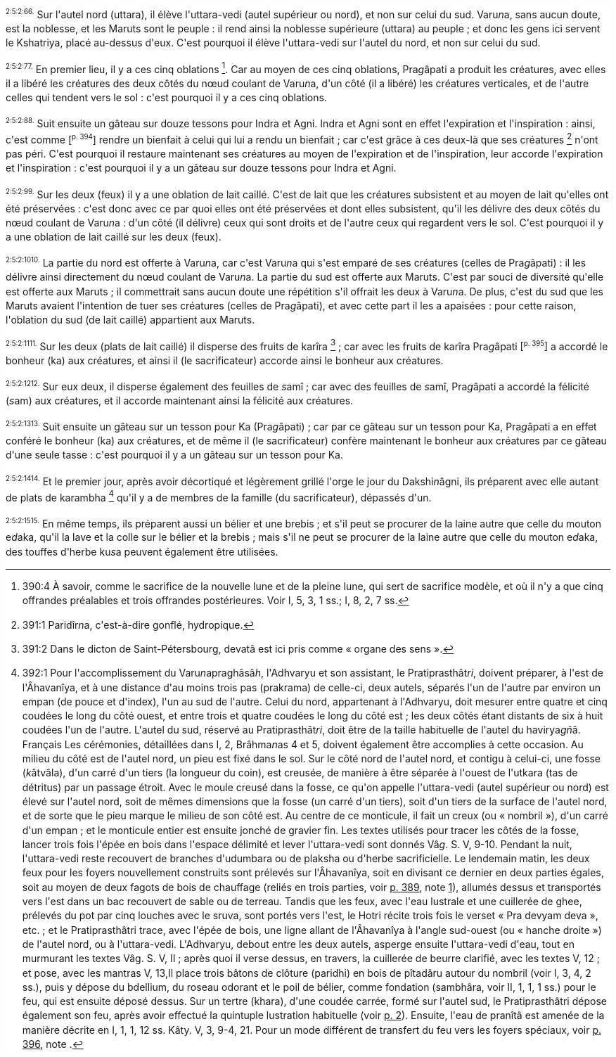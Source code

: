 <span id="v2_5_2_66"><sup><small>2:5:2:66.</small></sup></span> Sur l'autel nord (uttara), il élève l'uttara-vedi (autel supérieur ou nord), et non sur celui du sud. Varu<i>n</i>a, sans aucun doute, est la noblesse, et les Maruts sont le peuple : il rend ainsi la noblesse supérieure (uttara) au peuple ; et donc les gens ici servent le Kshatriya, placé au-dessus d'eux. C'est pourquoi il élève l'uttara-vedi sur l'autel du nord, et non sur celui du sud.

<span id="v2_5_2_77"><sup><small>2:5:2:77.</small></sup></span> En premier lieu, il y a ces cinq oblations [^880]. Car au moyen de ces cinq oblations, Pra<i>g</i>âpati a produit les créatures, avec elles il a libéré les créatures des deux côtés du nœud coulant de Varu<i>n</i>a, d'un côté (il a libéré) les créatures verticales, et de l'autre celles qui tendent vers le sol : c'est pourquoi il y a ces cinq oblations.

<span id="v2_5_2_88"><sup><small>2:5:2:88.</small></sup></span> Suit ensuite un gâteau sur douze tessons pour Indra et Agni. Indra et Agni sont en effet l'expiration et l'inspiration : ainsi, c'est comme <span id="p394">[<sup><small>p. 394</small></sup>]</span> rendre un bienfait à celui qui lui a rendu un bienfait ; car c'est grâce à ces deux-là que ses créatures [^881] n'ont pas péri. C'est pourquoi il restaure maintenant ses créatures au moyen de l'expiration et de l'inspiration, leur accorde l'expiration et l'inspiration : c'est pourquoi il y a un gâteau sur douze tessons pour Indra et Agni.

<span id="v2_5_2_99"><sup><small>2:5:2:99.</small></sup></span> Sur les deux (feux) il y a une oblation de lait caillé. C'est de lait que les créatures subsistent et au moyen de lait qu'elles ont été préservées : c'est donc avec ce par quoi elles ont été préservées et dont elles subsistent, qu'il les délivre des deux côtés du nœud coulant de Varu<i>n</i>a : d'un côté (il délivre) ceux qui sont droits et de l'autre ceux qui regardent vers le sol. C'est pourquoi il y a une oblation de lait caillé sur les deux (feux).

<span id="v2_5_2_1010"><sup><small>2:5:2:1010.</small></sup></span> La partie du nord est offerte à Varu<i>n</i>a, car c'est Varu<i>n</i>a qui s'est emparé de ses créatures (celles de Pra<i>g</i>âpati) : il les délivre ainsi directement du nœud coulant de Varu<i>n</i>a. La partie du sud est offerte aux Maruts. C'est par souci de diversité qu'elle est offerte aux Maruts ; il commettrait sans aucun doute une répétition s'il offrait les deux à Varu<i>n</i>a. De plus, c'est du sud que les Maruts avaient l'intention de tuer ses créatures (celles de Pra<i>g</i>âpati), et avec cette part il les a apaisées : pour cette raison, l'oblation du sud (de lait caillé) appartient aux Maruts.

<span id="v2_5_2_1111"><sup><small>2:5:2:1111.</small></sup></span> Sur les deux (plats de lait caillé) il disperse des fruits de karîra [^882] ; car avec les fruits de karîra Pra<i>g</i>âpati <span id="p395">[<sup><small>p. 395</small></sup>]</span> a accordé le bonheur (ka) aux créatures, et ainsi il (le sacrificateur) accorde ainsi le bonheur aux créatures.

<span id="v2_5_2_1212"><sup><small>2:5:2:1212.</small></sup></span> Sur eux deux, il disperse également des feuilles de <i>s</i>amî ; car avec des feuilles de <i>s</i>amî, Pra<i>g</i>âpati a accordé la félicité (<i>s</i>am) aux créatures, et il accorde maintenant ainsi la félicité aux créatures.

<span id="v2_5_2_1313"><sup><small>2:5:2:1313.</small></sup></span> Suit ensuite un gâteau sur un tesson pour Ka (Pra<i>g</i>âpati) ; car par ce gâteau sur un tesson pour Ka, Pra<i>g</i>âpati a en effet conféré le bonheur (ka) aux créatures, et de même il (le sacrificateur) confère maintenant le bonheur aux créatures par ce gâteau d'une seule tasse : c'est pourquoi il y a un gâteau sur un tesson pour Ka.

<span id="v2_5_2_1414"><sup><small>2:5:2:1414.</small></sup></span> Et le premier jour, après avoir décortiqué et légèrement grillé l'orge le jour du Dakshi<i>n</i>âgni, ils préparent avec elle autant de plats de karambha [^883] qu'il y a de membres de la famille (du sacrificateur), dépassés d'un.

<span id="v2_5_2_1515"><sup><small>2:5:2:1515.</small></sup></span> En même temps, ils préparent aussi un bélier et une brebis ; et s'il peut se procurer de la laine autre que celle du mouton e<i>d</i>aka, qu'il la lave et la colle sur le bélier et la brebis ; mais s'il ne peut se procurer de la laine autre que celle du mouton e<i>d</i>aka, des touffes d'herbe ku<i>s</i>a peuvent également être utilisées.


[^860]: 384:1 Ou, Pra<i>g</i>âpati seul était cet (univers). Cf. Muir, Original Sanskrit Texts, p. 70.
[^861]: 384:2 Par pra<i>g</i>â<i>h</i>, ou êtres (vivants), les mammifères, en particulier l'homme et les animaux domestiques, semblent être compris.
[^862]: 385:1 Âtmana evâgre ; le texte Kânva a de nombreux âtmany evâgre.
[^863]: 385:2 Rig-veda VIII, 90, 14.
[^864]: 385:3 Ou peut-être mieux, comme le dit Ludwig, « En haut, il prit sa place au sein des mondes. »
[^865]: 386:1 ? Ou, Pra<i>g</i>âpati, le réel, l'existant, 'Pra<i>g</i>âpatim bhûtam.'
[^866]: 386:2 Au lieu de l'Anvârambha<i>n</i>îyâ-ish<i>t</i>i préliminaire (voir [p. 7](Book_1_1_1#p7)), un ish<i>t</i>i spécial peut être effectué à cette occasion, avec un gâteau sur douze tessons de poterie à Agni Vai<i>s</i>vânara, et un pot plein de riz bouilli (lièvre) à Par<i>g</i>anya, pour les oblations. Kâty. V, 1, 2-4.
[^867]: 386:3 Selon Taitt. S. I, 8, 2, il s'agit d'un tesson sur douze.
[^868]: 386:4 Madhyata<i>h</i>, lit. 'du milieu'.
[^869]: 387:1 Tandis que les cinq oblations précédentes sont communes à toutes les offrandes saisonnières (Kâty. V, I, 15), celles qui suivent sont particulières au Vai<i>s</i>vadeva.
[^870]: 387:2 Le texte de Kânva ajoute : « si tu ne nous assignes pas une part. »
[^871]: 387:3 Dans le Rig-veda VIII, 96, 8, les Maruts sont dits au nombre de soixante-trois, divisés en neuf troupes de sept chacune.
[^872]: 387:4 Le texte Kânva dit : Tad uta yggyânuvákye svatavatyau na vindanti ; il y aura des anges dans le ciel pour sauver les morts.
[^873]: 388:1 L'uttara-vedi, ou autel nord (ou supérieur), n'est pas requis lors de l'accomplissement du Vai<i>s</i>vadeva, mais lors de celui du Varu<i>n</i>apraghâsâ<i>h</i> ; voir II, 5, 2, 5 seq.
[^874]: 389:1 Trois bottes d'herbe sacrificielle sont liées ensemble avec une seule bande. Kâty. V, 1, 25.
[^875]: 389:2 Pour le prastara, ou bouquet d'herbe représentant le sacrificateur, voir I, 3, 3, 5 seq.; I, 8, 3, II seq.
[^876]: 389:3 Kâty. V, I, 27 seq. fournit les détails suivants : — Avec le texte (Vâ<i>g</i>. V, 2 a, etc.), « Tu es le lieu de naissance d'Agni », l'Adhvaryu prend un morceau de bois et le pose sur l'autel. Avec « les deux testicules sont vous », il pose dessus deux tiges d'herbe sacrificielle. Avec « Urva<i>s</i>î tu es », il place l'ara<i>n</i>i inférieur (voir [p. 294](Book_1_2_1#p294), note [3](Book_1_2_1#fn678)) dessus. Avec « Âyus (vieillesse, ou le fils de Purûravas et d'Urva<i>s</i>î) tu es », il touche le beurre dans le pot avec l'ara<i>n</i>i supérieur ; et avec « Purûravas tu es », il le pose sur l'ara<i>n</i>i inférieur. Il appelle ensuite le Hot<i>ri</i> à réciter « au feu qui s'éteint ». Avec les trois formules « avec le mètre gâyatrî (trish<i>t</i>ubh, <i>g</i>agatî) je te baratte ! », il baratte trois fois de gauche à droite, puis alternativement des deux côtés jusqu'à ce que le feu soit produit. Il appelle ensuite le Hot<i>ri</i> à réciter « au feu né » (Sâṅkh. III. 13, 21) ; et en portant le feu vers l'Âhavanîya, il lui fait réciter « au feu qui est porté en avant ». Avec le texte V, 3, il le jette sur le foyer de l'Âhavanîya ; et (après avoir mis un bâton d'allumage dessus) il fait deux libations de beurre dessus avec V, 4.
[^877]: 390:1 Le même nombre de prayâ<i>g</i>as et d'anuyâ<i>g</i>as est prescrit pour les Varu<i>n</i>apraghâsâ<i>h</i> (voir II, 5, 2, 30 et 41, avec notes) et pour les Mahâhavis du Sâkamedhâ<i>h</i>. Kâty. V, 2, 8.
[^878]: 390:2 Ou plutôt, de ce nyûna productif (utérus, litt. défectueux, inférieur) ; voir II, 1, 1, 13.
[^879]: 390:3 Voir I, 9, 2, 25 seq. La formule utilisée, s'il n'y a qu'un seul Samish<i>t</i>aya<i>g</i>us, est la même qu'au Dar<i>s</i>apûr<i>n</i>amâsa, à savoir II, 21 b (VIII, 21). S'il y en a trois, ils sont offerts respectivement au vent (vâta), au sacrifice et au maître du sacrifice ; les formules Vâ<i>g</i>. S. VIII, 22 ab étant utilisées avec le deuxième et le troisième. Kâty. V, 2, 9. Pour le Varu<i>n</i>apraghâsâ<i>h</i> et le Sâkamedhâ<i>h</i>, trois Samish<i>t</i>aya<i>g</i>us sont prescrits, et pour le <i>S</i>unâsîrîya, un seul.
[^880]: 390:4 À savoir, comme le sacrifice de la nouvelle lune et de la pleine lune, qui sert de sacrifice modèle, et où il n'y a que cinq offrandes préalables et trois offrandes postérieures. Voir I, 5, 3, 1 ss.; I, 8, 2, 7 ss.
[^881]: 391:1 Paridîr<i>n</i>a, c'est-à-dire gonflé, hydropique.
[^882]: 391:2 Dans le dicton de Saint-Pétersbourg, devatâ est ici pris comme « organe des sens ».
[^883]: 392:1 Pour l'accomplissement du Varu<i>n</i>apraghâsâ<i>h</i>, l'Adhvaryu et son assistant, le Pratiprasthât<i>ri</i>, doivent préparer, à l'est de l'Âhavanîya, et à une distance d'au moins trois pas (prakrama) de celle-ci, deux autels, séparés l'un de l'autre par environ un empan (de pouce et d'index), l'un au sud de l'autre. Celui du nord, appartenant à l'Adhvaryu, doit mesurer entre quatre et cinq coudées le long du côté ouest, et entre trois et quatre coudées le long du côté est ; les deux côtés étant distants de six à huit coudées l'un de l'autre. L'autel du sud, réservé au Pratiprasthât<i>ri</i>, doit être de la taille habituelle de l'autel du havirya<i>g</i><i>ñ</i>â. Français Les cérémonies, détaillées dans I, 2, Brâhma<i>n</i>as 4 et 5, doivent également être accomplies à cette occasion. Au milieu du côté est de l'autel nord, un pieu est fixé dans le sol. Sur le côté nord de l'autel nord, et contigu à celui-ci, une fosse (<i>k</i>âtvâla), d'un carré d'un tiers (la longueur du coin), est creusée, de manière à être séparée à l'ouest de l'utkara (tas de détritus) par un passage étroit. Avec le moule creusé dans la fosse, ce qu'on appelle l'uttara-vedi (autel supérieur ou nord) est élevé sur l'autel nord, soit de mêmes dimensions que la fosse (un carré d'un tiers), soit d'un tiers de la surface de l'autel nord, et de sorte que le pieu marque le milieu de son côté est. Au centre de ce monticule, il fait un creux (ou « nombril »), d'un carré d'un empan ; et le monticule entier est ensuite jonché de gravier fin. Les textes utilisés pour tracer les côtés de la fosse, lancer trois fois l'épée en bois dans l'espace délimité et lever l'uttara-vedi sont donnés Vâ<i>g</i>. S. V, 9-10. Pendant la nuit, l'uttara-vedi reste recouvert de branches d'udumbara ou de plaksha ou d'herbe sacrificielle. Le lendemain matin, les deux feux pour les foyers nouvellement construits sont prélevés sur l'Âhavanîya, soit en divisant ce dernier en deux parties égales, soit au moyen de deux fagots de bois de chauffage (reliés en trois parties, voir [p. 389](Book_1_2_5#p389), note [1](Book_1_2_5#fn870)), allumés dessus et transportés vers l'est dans un bac recouvert de sable ou de terreau. Tandis que les feux, avec l'eau lustrale et une cuillerée de ghee, prélevés du pot par cinq louches avec le sruva, sont portés vers l'est, le Hotri récite trois fois le verset « Pra devyam deva », etc. ; et le Pratiprasthâtri trace, avec l'épée de bois, une ligne allant de l'Âhavanîya à l'angle sud-ouest (ou « hanche droite ») de l'autel nord, ou à l'uttara-vedi. L'Adhvaryu, debout entre les deux autels, asperge ensuite l'uttara-vedi d'eau, tout en murmurant les textes Vâg. S. V, II ; après quoi il verse dessus, en travers, la cuillerée de beurre clarifié, avec les textes V, 12 ; et pose, avec les mantras V, 13,Il place trois bâtons de clôture (paridhi) en bois de pîtadâru autour du nombril (voir I, 3, 4, 2 ss.), puis y dépose du bdellium, du roseau odorant et le poil de bélier, comme fondation (sambhâra, voir II, 1, 1, 1 ss.) pour le feu, qui est ensuite déposé dessus. Sur un tertre (khara), d'une coudée carrée, formé sur l'autel sud, le Pratiprasthâtri dépose également son feu, après avoir effectué la quintuple lustration habituelle (voir [p. 2](Book_1_1_1#p2)). Ensuite, l'eau de pranîtâ est amenée de la manière décrite en I, 1, 1, 12 ss. Kâty. V, 3, 9-4, 21. Pour un mode différent de transfert du feu vers les foyers spéciaux, voir [p. 396](#p396), note [^884].
[^884]: 393:1 Voir II. 5, 1, 11, avec note.
[^885]: 394:1 C'est-à-dire sa progéniture et son bétail.
[^886]: 394:2 Le fruit du Capparis Aphylla. Selon Sâya<i>n</i>a, sur Taitt. I, 8, 3, ce sont les pousses de karîra – qui, selon lui, ressemblent à la plante grimpante du Soma (somavallî) – qui sont ainsi utilisées ; mais il mentionne aussi que certaines autorités attribuent le terme karîra au fruit. Selon un sûtra qu'il cite p. 395, plus de cent feuilles de <i>s</i>amî et plus de mille karîras devraient être répandues sur les deux plats de lait caillé. Cf. Taitt. Br. I, 6, 5, 5.
[^887]: 395:1 Une sorte de bouillie préparée avec de l'orge grillée, grossièrement moulue, et du caillé aigre.
[^888]: 396:1 L'auteur fait ici apparemment allusion à une manière différente de transférer le feu aux nouveaux foyers de celle détaillée par Kâtyâyana (voir [p. 392](#p392), note [^879]). Le même mode semble être mentionné par la Paddhati sur Katy. V, 4 (p. 467). Selon ce mode (appelé sarnâropa<i>n</i>a, ou montage du feu), les anciens feux sont « repris » au moyen des deux ara<i>n</i>is allumés, ou plutôt chauffés, puis « barattés » et placés sur les monticules de foyers nouvellement préparés.
[^889]: 396:2 Pour le déroulement détaillé de la procédure, voir I, 3, 5, I seq.
[^890]: 396:3 Asa<i>m</i>s<i>ri</i>sh<i>t</i>am eva bhavati sampreshitam. La recension de Kâ<i>n</i>va se lit ainsi : asa<i>m</i>s<i>ri</i>sh<i>t</i>a evâgnir bhavati sampreshita<i>h</i>. Cf. par. 30.
[^891]: 397:1 Selon Kâty. V, 5, 7-9, elle doit soit donner le nombre total ou les noms de ses amants, soit présenter autant de brins d'herbe. \[Si elle n'en a pas, elle doit répondre : « sans personne d'autre. » Comm.\] — « Il fait parler (avouer) la femme : (ainsi) il la rend pure, puis il la conduit à la pénitence. Si elle ne révélait pas (le nom de) l'amant qu'elle a, elle ferait du mal à un parent cher. Qu'elle déclare : « NN est mon amant », en déclarant ainsi (quelqu'un), elle le fait saisir par Varu<i>n</i>a. » Taitt. Br. I, 6, 5, 2.
[^892]: 397:2 Selon le Ya<i>g</i>us Noir, le Pratiprasthât<i>ri</i> murmure cette formule, tout en conduisant la maîtresse au lieu d'offrande. Le sacrificateur récite alors comme prière d'invitation le verset donné au par. 28 (Vâ<i>g</i>. S. III, 46) ; tandis que la prière d'offrande (Vâ<i>g</i>. S. III, 45) et le texte III, 47 (par. 29) sont murmurés par le mari et la femme. Taitt. I, 6, 5, 3 s'oppose à la pratique consistant à faire prononcer l'anuvâkyâ par la femme.
[^893]: 398:1 Selon Kâty. V, 5, 11, soit la maîtresse offre seule, soit elle est accompagnée de son mari. Dans ce dernier cas, la formule d'offrande (ainsi que la formule dédicatoire « Ceci aux Maruts ») est prononcée par les deux.
[^894]: 400:1 Le texte de Kânva dit plus correctement : « Il atténue les deux feux », puisque c'est l'Âgnîdhra qui doit atténue les feux du nord et du sud. Voir par. 29.
[^895]: 400:2 Les destinataires des quatre premières offrandes anticipées sont les mêmes que lors du havirya<i>g</i><i>ñ</i>a normal (cf. [p. 146](Book_1_1_5#p146) note), à ​​savoir : 1. les bâtons d'allumage (samidhs) ; 2. les Tanûnapât (ou Narâ<i>s</i>a<i>m</i>sa) ; 3. les I<i>d</i>s ; 4. les Barhis. Les autres sont : 5. les portes (du ciel) ; 6. l'aube et la nuit ; 7. les deux Hot<i>ri</i>s divines ; 8. les trois déesses (Sarasvatî, I<i>d</i>â et Bhâratî) ; 9. toutes les divinités auxquelles l'offrande est faite lors du sacrifice (voir I, 5, 3, 22 ss.). Les objets des huit premières offrandes sont identiques à ceux des huit premiers versets des hymnes Âprî.
[^896]: 400:3 Ou, « à chaque quatrième (pré-offrande) » ? Selon la Paddhati sur Kâty. V, 5, le beurre est versé ensemble aux quatrième et septième prières. Voir aussi I, 5, 3, 16.
[^897]: 401:1 Voir I, 6, 1, 20 seq.
[^898]: 403:1 Voir I, 8, 1, 18-43.
[^899]: 403:2 Voir II, 5, 2, 19, et I, 8, 2, 3.
[^900]: 404:1 P<i>ri</i>shad-â<i>g</i>ya (littéralement beurre tacheté) est du beurre clarifié mélangé à du lait aigre.
[^901]: 404:2 Les destinataires des neuf offrandes postérieures sont les suivants : 1. Les divines Barhis ; 2. les portes divines ; 3. l'aube et la nuit divines ; 4. les deux bienfaitrices divines (<i>g</i>osh<i>t</i>rî) ; 5. les deux déesses du puissant sacrifice (ûr<i>g</i>âhutî) ; 6. les deux divines Hot<i>ri</i>s ; 7. les trois déesses ; 8. la divine Narâ<i>s</i>a<i>m</i>sa ; 9. le divin Agni Svish<i>t</i>ak<i>ri</i>t. Cf. [p. 400](#p400), note .
[^902]: 404:3 Voir I, 8, 3, 1 seq.
[^903]: 405:1 Voir I, 8, 3, 10 seq.
[^904]: 405:2 Voir I, 8, 3, 20 seq.
[^905]: 405:3 En récapitulant ainsi brièvement les points principaux du déroulement de l'accomplissement sacrificiel, l'auteur a simplement pour but d'assigner à chaque prêtre officiant – en particulier à l'Adhvaryu et à son assistant, le Pratiprasthâtri – sa part de responsabilité. Lors de l'accomplissement proprement dit, la prononciation de la formule « Salut et bénédiction » (voir I, 9, 1, 26) intervient bien sûr après le jet des bâtons de clôture dans le feu (voir I, 8, 3, 22).
[^906]: 405:4 Voir I, 8, 3, 26.
[^907]: 405:5 Voir I, 9, 2, 1.
[^908]: 406:1 Voir [p. 390](Book_1_2_5#p390), note [3](Book_1_2_5#fn875).
[^909]: 406:2 Kâty. V, 5, 30-33, et les scholiastes fournissent les détails suivants : Le sacrificateur et sa femme, accompagnés des prêtres, doivent se rendre dans un endroit calme près d'un cours d'eau. L'Adhvaryu prend alors le sacrificateur par le bras et le fait entrer dans l'eau. Il entre alors lui-même, répand de l'herbe sacrificielle sur l'eau, pose un bâton dessus et offre une cuillerée de beurre à Agni. Suivent ensuite six oblations, à savoir quatre pré-offrandes, effectuées de la manière habituelle (celle aux Barhis étant omise) ; p. 407 une oblation de beurre à Varu<i>n</i>a, et une autre de raclages de lait caillé à Agni et Varu<i>n</i>a. D'autres autorités offrent dix oblations au lieu de six, à savoir : Quatre offrandes préalables, deux « portions de beurre » à Agni et Soma, deux oblations à Varu<i>n</i>a et Agni-Varu<i>n</i>a, et deux offrandes postérieures. L'Adhvaryu immerge ensuite le pot de beurre, avec le texte « Vâ<i>g</i> ». S. III, 48. Ensuite, le sacrificateur et sa femme se baignent sans plonger, mais se lavent mutuellement le dos. Ils sortent ensuite de l'eau et enfilent des vêtements propres.
[^910]: 407:1 C'est-à-dire en allumant (ou en chauffant) deux arani ou bâtons de barattage, au moyen desquels les feux sont transférés aux anciens foyers. Selon la Paddhati, les autres cérémonies de l'ishiti, depuis l'offrande des Barhis (voir I, 9, 2, 29) jusqu'à la fin, sont accomplies avant l'extinction des feux.
[^911]: 407:2 À savoir le sacrifice de la pleine lune, voir II, 6, 2, 59, où, cependant, on trouve agnau au lieu d'agnî. La construction ici est tout à fait irrégulière. Le texte de Kânva contient : ke<i>s</i>a<i>s</i>ma<i>s</i>rûptvâgnî samârohayata udavasâya hy etena ya<i>g</i>ate.
[^912]: 407:3 C'est-à-dire au lieu de sacrifice ordinaire.
[^913]: 408:1 L'accomplissement des offrandes de Sâkamedha nécessite deux jours. En premier lieu, après que l'Âhavanîya a été « sortie » du Gârhapatya, les deux feux sont allumés au moyen des deux petits bois, puis transférés (par « battage ») sur un autre autel (l'uttaravedi). Le premier jour, des oblations sont faites à Agni Anîkavat, au Maruta<i>h</i> Sântapanâ<i>h</i> et au Maruto G<i>ri</i>hamedhina<i>h</i>, lesquelles sont complétées le lendemain matin par un Darvihoma à Indra et une oblation de gâteau au Maruta<i>h</i> Krî<i>d</i>ina<i>h</i>. Viennent ensuite les Mahâhavis, qui consistent, outre les cinq oblations constantes, en offrandes à Indra-Agni, Mahendra et Vi<i>s</i>vakarman. L'après-midi a lieu le Mahâpit<i>ri</i>ya<i>g</i><i>ñ</i>a, ou (Grand) sacrifice aux Mânes (accompli sur un autel et un foyer spéciaux, au sud du Dakshi<i>n</i>âgi) ; il est suivi du Traiyambakahoma, ou offrande à Rudra Tryambaka, accompli sur un carrefour quelque part au nord du lieu du sacrifice.
[^914]: 408:2 C'est-à-dire Agni, le « pointu » ou « tranchant » ; une épithète faisant apparemment référence aux flammes ou langues pointues d'Agni. Le Dict. de Saint-Pétersbourg l'interprète comme signifiant « Agni, doté d'un visage ». Peut-être signifie-t-il « Agni, constituant le front ou l'avant-garde de l'armée ». Dans <i>S</i>at. Br. III, 4, 4, 14, Agni est comparé à la pointe (anîka) de la foudre, Soma à sa hampe (<i>s</i>akya), et Vish<i>n</i>u p. 409 à la partie où la pointe est fixée sur la hampe (kulmala). Comparez le passage correspondant dans Taitt. Br. I, 6, 6 : « Les dieux et les Asuras se disputaient. Agni parla : « Mon corps est anîkavat (possédé d'une armée, selon Sâya<i>n</i>a) : satisfaits-le et tu vaincras les Asuras ! » Les dieux préparèrent un gâteau sur huit tessons de poterie pour Agni Anîkavat. Agni Anîkavat, satisfait de sa part, produisit pour lui-même quatre anîkas ; et ainsi les dieux l'emportèrent et les Asuras furent vaincus. . . . Or, Agni Anîkavat est ce soleil-là : ses rayons sont les anîkas. » Ici, anîka semble plutôt signifier soit « dard », soit « visage ». \[Dans Taitt. Br. I, 6, 2, 5, dans la bataille entre les dieux et les Asuras, Agni est représenté comme le mukham des dieux, ce que Sâya<i>n</i>a considère comme signifiant « l'avant-garde » ou « le champion » des dieux. Comparer aussi <i>S</i>at. Br. II, 6, 4, 2 ; XI, 5, 2, 4\]. Selon les Ya<i>g</i>us Noirs, le gâteau d'Agni Anîkavat doit être préparé (ou offert) simultanément (sâkam) au lever du soleil ; d'où dérive probablement le terme « Sâkam-edha ».
[^915]: 409:1 C'est-à-dire en une arme pointue ; ou, peut-être, « après avoir désigné Agni comme chef ». Cf. [p. 449](Book_1_2_6#p449) note ; et <i>S</i>at. Br. V, 3, 1, I.
[^916]: 410:1 C'est-à-dire, nourriture fortifiante. Au lieu de medhas, la recension de Kânva utilise partout medham (comme une fois dans notre texte).
[^917]: 410:2 Lors de l'offrande précédente, celle au Maruta<i>h</i> Sântapanâ<i>h</i>, l'ish<i>t</i>i doit être interrompu à la fin du Samish<i>t</i>aya<i>g</i>us (voir I, 9, 2, 25-28), ou seule l'offrande des Barhis (I, 9, 2, 29-31) doit être omise. Français Les cérémonies de conclusion doivent être accomplies soit le même jour, après l'offrande au Maruto G<i>ri</i>hamedhina<i>h</i>\ — qui se termine elle-même par l'I<i>d</i>â, et (selon Taitt. Br. I, 6, 6, 6) n'a ni offrandes préalables ni offrandes postérieures — soit le lendemain matin après le Darvihoma (voir par. 17). Katy. V, 6, 3-5, 2-33.
[^918]: 411:1 Selon Katy. V, 6, 14, il doit le faire soit silencieusement, soit avec le texte (Vâ<i>g</i>. S. II, 2) utilisé pour étendre l'herbe sacrificielle sur l'autel. Voir I, 3, 3, 11.
[^919]: 411:2 Voir I, 3, 3, 13; 3, 4, 1 seq.
[^920]: 412:1 Voir I, 7, 3, 1 seq.
[^921]: 412:2 Voir I, 8, 1, 1 seq.
[^922]: 412:3 Voir I, 7, 4, 6 seq.
[^923]: 412:4 Ned eva prative<i>s</i>am â<i>g</i>yam adhi<i>s</i>rayati. Il semble y avoir une erreur ici. Le commentaire sur Katy. V, 6, 6 utilise « tad eva » au lieu de « ned eva ». Sâya<i>n</i>a dit que le beurre est mis sur le Dakshi<i>n</i>âgni ; mais selon Kâty. V, 6, 24, il est mis sur le feu avec la bouillie. Le texte de Kâ<i>n</i>va dit, abhyardha â<i>g</i>ya<i>m</i> p. 413 sthâlyâm adhi<i>s</i>rayati, « il met le beurre dans le pot du côté le plus proche. »
[^924]: 413:1 Dans l'original, cela s'exprime par la répétition du verbe, comme c'était le cas dans l'avant-dernière phrase, où la construction originale est conservée. Le texte de Kânva dit simplement : « Ayant pris (la bouillie) avec le plat, il se hâte (udâdravati). »
[^925]: 414:1 'Pratyanakti' est probablement identique à 'pratyabhighârayati', généralement appliqué à l'arrosage de l'avadâna-sthâna, ou à la partie du havis d'où les coupes ont été faites (Kâty. I, 9, II ; le 'remplissage' du havis dans <i>S</i>at. Br. I, 7, 3, 6 se réfère à la même chose). Voir, cependant, Kâty. V, 6, 22, où il est statué qu'aucun pratyabhighâra<i>n</i>a ne doit avoir lieu lors du sacrifice actuel. Le manuscrit Kâ<i>n</i>va, d'autre part, dit : « il ne ré-oint pas les deux coupes. » Peut-être doit-il oindre séparément les deux morceaux coupés.
[^926]: 415:1 C'est-à-dire ceux qui ont été investis du cordon sacrificiel. Selon Taitt. Br. I, 6, 7, 1, la maîtresse de maison ne doit pas en manger, mais une bouillie supplémentaire (prative<i>s</i>a) doit être cuite spécialement pour elle sur le feu de Dakshi<i>n</i>a.
[^927]: 415:2 'Le matin, ils attachent le veau (adopté) d'une nivânyâ (vache allaitant un veau étranger),' Texte Kâ<i>n</i>va.
[^928]: 415:3 Le Darvi-homa, ou oblation d'une cuillerée de darvi de riz bouilli à Indra, l'associé des Maruts, peut être considéré comme faisant partie du G<i>ri</i>hamedhîyâ ish<i>t</i>i, étant, pour ainsi dire, une offrande de restes (ou grattages, nishkâsa, Taitt. Br. I, 6, 7, 3) ; cf. Kâty. V, 6, 33. Comme toutes les offrandes de <i>G</i>uhoti, le darvi-homa est accompli par l'Adhvaryu assis du côté nord du feu. Selon Taitt. Br. I, 6, 7, 3, il doit être offert dans le Gârhapatya, mais selon Katy. V, 6, 38 (comm.) dans l'Âhavanîya. Si les cérémonies conclusives du Sântapanîyâ ish<i>t</i>i (de l'offrande des Barhis) n'ont pas déjà été accomplies la nuit précédente, elles doivent l'être après la conclusion du darvi-homa. En revanche, si seule l'offrande des Barhis a été omise, le darvi-homa, s'il est accompli avant l'Agnihotra, est immédiatement suivi de cette oblation.
[^929]: 416:1 Sur le lien symbolique des offrandes saisonnières, en particulier le Sâkamedhâ<i>h</i>, avec le meurtre de V<i>ri</i>tra, l'esprit maléfique de la sécheresse, voir II, 6, 4, 1.
[^930]: 416:2 Selon Mahîdhara, cette première ligne est prononcée par Indra à son adorateur ; la deuxième ligne contient la réponse de ce dernier.
[^931]: 417:1 Comp. Taitt. Br. I, 6, 7, 4: Après qu'Indra eut tué V<i>ri</i>tra (avec la foudre), il s'éloigna au plus loin, pensant avoir manqué (son but). Il dit : « Qui le saura ? » \[à savoir si V<i>ri</i>tra est vraiment mort ou non, comm.\] Les Maruts dirent : « Nous choisirons un don, alors nous le saurons (le découvrirons) : que la première oblation soit préparée pour nous ! » Ils se moquèrent de lui (V<i>ri</i>tra), et découvrirent ainsi qu'il était mort.
[^932]: 417:2 C'est-à-dire que le Mahâ-havis, ou Grande Oblation, bien qu'apparemment partie intégrante du Sâkamedhâ<i>h</i>, est en réalité sa cérémonie principale, et peut donc être considéré comme étant lui-même sur un pied d'égalité avec les autres offrandes saisonnières ; il requiert donc les cinq oblations communes à tous les <i>K</i>âturmâsyas ; voir II, 5, 1, 8-11. Le Ya<i>g</i>us Noir, semble-t-il, n'utilise pas le terme Mahâ-havis, mais accorde plus d'importance au Mahâ-pit<i>ri</i>ya<i>g</i><i>ñ</i>a (voir II, 6, 1, 1 ss.). Voir les Paribhâshâs d'Âpastamba, 80, 81 (M. Müller, Zeitschrift der Deutschen Morg. Ges. IX), selon lesquels le sacrifice aux Mânes appartient aux Mahâya<i>g</i><i>ñ</i>as.
[^933]: 417:3 Voir [p. 416](Book_1_2_5#p416), note [1](Book_1_2_5#fn925).
[^934]: 417:4 Voir [p. 392](Book_1_2_5#p392), note [1](Book_1_2_5#fn879). L'autel sud n'est pas requis lors de la cérémonie actuelle.
[^935]: 417:5 Voir [p. 404](Book_1_2_5#p404), note [1](Book_1_2_5#fn896).